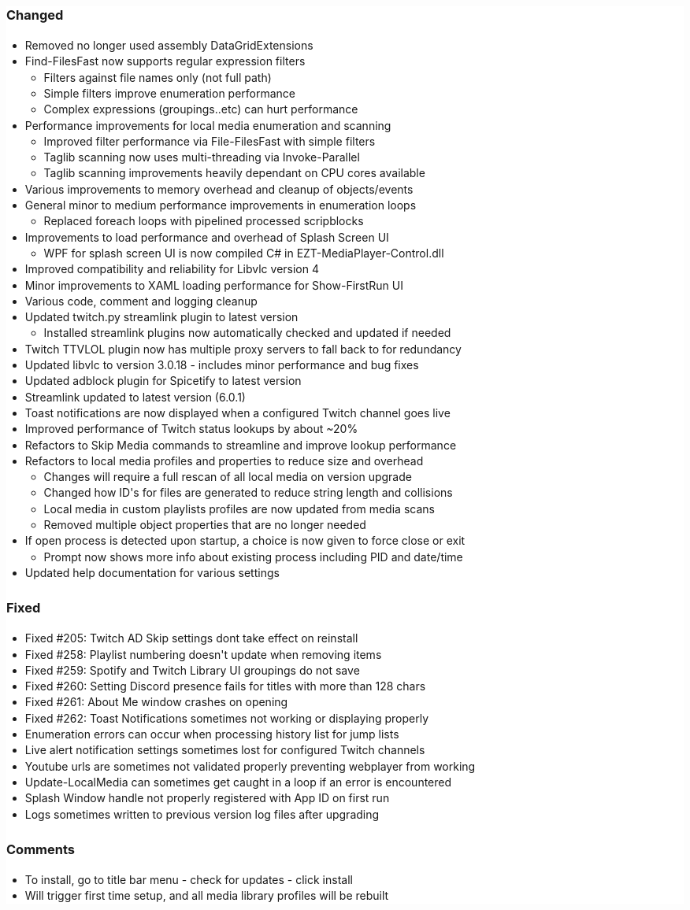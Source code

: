 ### Changed
+ Removed no longer used assembly DataGridExtensions
+ Find-FilesFast now supports regular expression filters
  + Filters against file names only (not full path)
  + Simple filters improve enumeration performance
  + Complex expressions (groupings..etc) can hurt performance
+ Performance improvements for local media enumeration and scanning
  + Improved filter performance via File-FilesFast with simple filters
  + Taglib scanning now uses multi-threading via Invoke-Parallel
  + Taglib scanning improvements heavily dependant on CPU cores available
+ Various improvements to memory overhead and cleanup of objects/events
+ General minor to medium performance improvements in enumeration loops
  + Replaced foreach loops with pipelined processed scripblocks
+ Improvements to load performance and overhead of Splash Screen UI
  + WPF for splash screen UI is now compiled C# in EZT-MediaPlayer-Control.dll
+ Improved compatibility and reliability for Libvlc version 4
+ Minor improvements to XAML loading performance for Show-FirstRun UI
+ Various code, comment and logging cleanup
+ Updated twitch.py streamlink plugin to latest version
  + Installed streamlink plugins now automatically checked and updated if needed
+ Twitch TTVLOL plugin now has multiple proxy servers to fall back to for redundancy
+ Updated libvlc to version 3.0.18  - includes minor performance and bug fixes
+ Updated adblock plugin for Spicetify to latest version
+ Streamlink updated to latest version (6.0.1)
+ Toast notifications are now displayed when a configured Twitch channel goes live
+ Improved performance of Twitch status lookups by about ~20%
+ Refactors to Skip Media commands to streamline and improve lookup performance
+ Refactors to local media profiles and properties to reduce size and overhead
  + Changes will require a full rescan of all local media on version upgrade
  + Changed how ID's for files are generated to reduce string length and collisions
  + Local media in custom playlists profiles are now updated from media scans
  + Removed multiple object properties that are no longer needed
+ If open process is detected upon startup, a choice is now given to force close or exit
  + Prompt now shows more info about existing process including PID and date/time
+ Updated help documentation for various settings

### Fixed
+ Fixed #205: Twitch AD Skip settings dont take effect on reinstall
+ Fixed #258: Playlist numbering doesn't update when removing items
+ Fixed #259: Spotify and Twitch Library UI groupings do not save
+ Fixed #260: Setting Discord presence fails for titles with more than 128 chars
+ Fixed #261: About Me window crashes on opening
+ Fixed #262: Toast Notifications sometimes not working or displaying properly
+ Enumeration errors can occur when processing history list for jump lists
+ Live alert notification settings sometimes lost for configured Twitch channels
+ Youtube urls are sometimes not validated properly preventing webplayer from working
+ Update-LocalMedia can sometimes get caught in a loop if an error is encountered
+ Splash Window handle not properly registered with App ID on first run
+ Logs sometimes written to previous version log files after upgrading

### Comments
+ To install, go to title bar menu - check for updates - click install
+ Will trigger first time setup, and all media library profiles will be rebuilt
